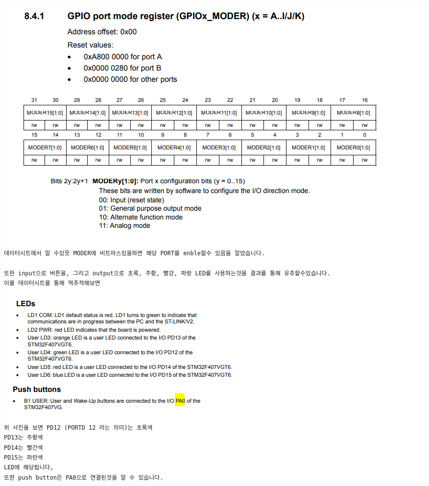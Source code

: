 ![c4](./image/c4.PNG)

```
데이터시트에서 알 수있듯 MODER에 비트마스킹을하면 해당 PORT를 enble할수 있음을 알았습니다.

또한 input으로 버튼을, 그리고 output으로 초록, 주황, 빨강, 파랑 LED를 사용하는것을 결과를 통해 유추할수있습니다. 
이를 데이터시트를 통해 역추적해보면
```

![c6](./image/c6.PNG)![c7](./image/c7.PNG)

```
위 사진을 보면 PD12 (PORTD 12 라는 의미)는 초록색
PD13는 주황색
PD14는 빨간색
PD15는 파란색
LED에 해당됩니다,
또한 push button은 PA0으로 연결된것을 알 수 있습니다.
```
